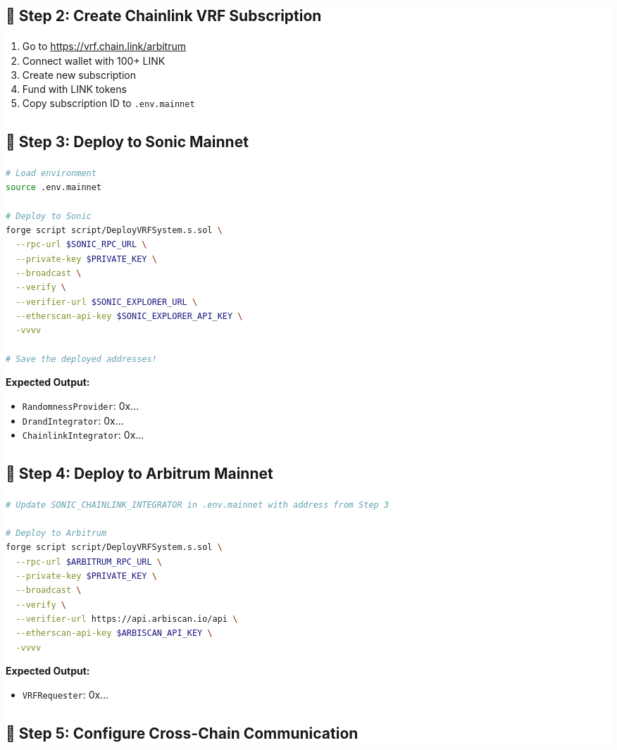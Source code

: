 ## 🔗 **Step 2: Create Chainlink VRF Subscription**

1. Go to https://vrf.chain.link/arbitrum
2. Connect wallet with 100+ LINK
3. Create new subscription
4. Fund with LINK tokens
5. Copy subscription ID to `.env.mainnet`

## 🚀 **Step 3: Deploy to Sonic Mainnet**

```bash
# Load environment
source .env.mainnet

# Deploy to Sonic
forge script script/DeployVRFSystem.s.sol \
  --rpc-url $SONIC_RPC_URL \
  --private-key $PRIVATE_KEY \
  --broadcast \
  --verify \
  --verifier-url $SONIC_EXPLORER_URL \
  --etherscan-api-key $SONIC_EXPLORER_API_KEY \
  -vvvv

# Save the deployed addresses!
```

**Expected Output:**
- `RandomnessProvider`: 0x...
- `DrandIntegrator`: 0x...
- `ChainlinkIntegrator`: 0x...

## 🌉 **Step 4: Deploy to Arbitrum Mainnet**

```bash
# Update SONIC_CHAINLINK_INTEGRATOR in .env.mainnet with address from Step 3

# Deploy to Arbitrum
forge script script/DeployVRFSystem.s.sol \
  --rpc-url $ARBITRUM_RPC_URL \
  --private-key $PRIVATE_KEY \
  --broadcast \
  --verify \
  --verifier-url https://api.arbiscan.io/api \
  --etherscan-api-key $ARBISCAN_API_KEY \
  -vvvv
```

**Expected Output:**
- `VRFRequester`: 0x...

## 🔐 **Step 5: Configure Cross-Chain Communication**
